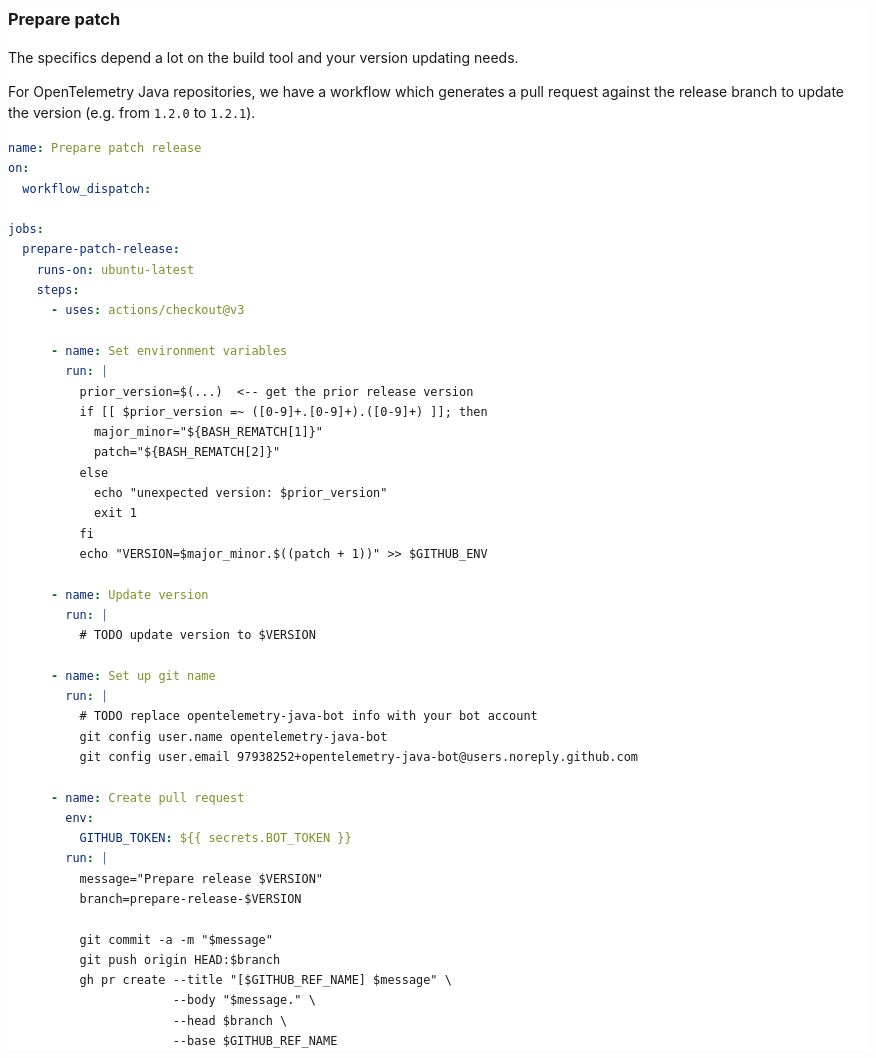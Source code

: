 ### Prepare patch

The specifics depend a lot on the build tool and your version updating needs.

For OpenTelemetry Java repositories, we have a workflow which generates a pull request
against the release branch to update the version (e.g. from `1.2.0` to `1.2.1`).

```yaml
name: Prepare patch release
on:
  workflow_dispatch:

jobs:
  prepare-patch-release:
    runs-on: ubuntu-latest
    steps:
      - uses: actions/checkout@v3

      - name: Set environment variables
        run: |
          prior_version=$(...)  <-- get the prior release version
          if [[ $prior_version =~ ([0-9]+.[0-9]+).([0-9]+) ]]; then
            major_minor="${BASH_REMATCH[1]}"
            patch="${BASH_REMATCH[2]}"
          else
            echo "unexpected version: $prior_version"
            exit 1
          fi
          echo "VERSION=$major_minor.$((patch + 1))" >> $GITHUB_ENV

      - name: Update version
        run: |
          # TODO update version to $VERSION

      - name: Set up git name
        run: |
          # TODO replace opentelemetry-java-bot info with your bot account
          git config user.name opentelemetry-java-bot
          git config user.email 97938252+opentelemetry-java-bot@users.noreply.github.com

      - name: Create pull request
        env:
          GITHUB_TOKEN: ${{ secrets.BOT_TOKEN }}
        run: |
          message="Prepare release $VERSION"
          branch=prepare-release-$VERSION

          git commit -a -m "$message"
          git push origin HEAD:$branch
          gh pr create --title "[$GITHUB_REF_NAME] $message" \
                       --body "$message." \
                       --head $branch \
                       --base $GITHUB_REF_NAME
```


[additional permissions]: https://docs.github.com/en/organizations/managing-access-to-your-organizations-repositories/repository-roles-for-an-organization#permissions-for-each-role
[component_owners.yml]: ../.github/component_owners.yml
[Personal Access Token]: https://docs.github.com/en/authentication/keeping-your-account-and-data-secure/creating-a-personal-access-token
[Personal Access Token]: https://docs.github.com/en/authentication/keeping-your-account-and-data-secure/creating-a-personal-access-token
